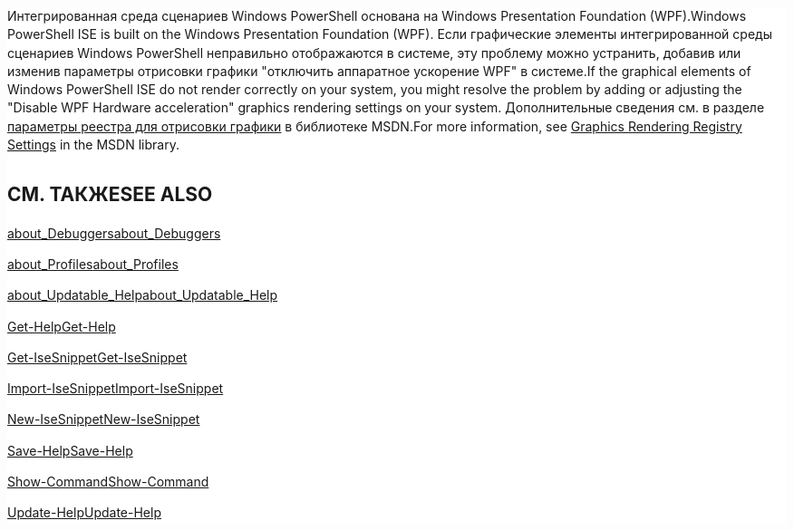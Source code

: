 <span data-ttu-id="8627f-190">Интегрированная среда сценариев Windows PowerShell основана на Windows Presentation Foundation (WPF).</span><span class="sxs-lookup"><span data-stu-id="8627f-190">Windows PowerShell ISE is built on the Windows Presentation Foundation (WPF).</span></span>
<span data-ttu-id="8627f-191">Если графические элементы интегрированной среды сценариев Windows PowerShell неправильно отображаются в системе, эту проблему можно устранить, добавив или изменив параметры отрисовки графики "отключить аппаратное ускорение WPF" в системе.</span><span class="sxs-lookup"><span data-stu-id="8627f-191">If the graphical elements of Windows PowerShell ISE do not render correctly on your system, you might resolve the problem by adding or adjusting the "Disable WPF Hardware acceleration" graphics rendering settings on your system.</span></span> <span data-ttu-id="8627f-192">Дополнительные сведения см. в разделе [параметры реестра для отрисовки графики](/dotnet/framework/wpf/graphics-multimedia/graphics-rendering-registry-settings) в библиотеке MSDN.</span><span class="sxs-lookup"><span data-stu-id="8627f-192">For more information, see [Graphics Rendering Registry Settings](/dotnet/framework/wpf/graphics-multimedia/graphics-rendering-registry-settings) in the MSDN library.</span></span>

## <a name="see-also"></a><span data-ttu-id="8627f-193">СМ. ТАКЖЕ</span><span class="sxs-lookup"><span data-stu-id="8627f-193">SEE ALSO</span></span>

[<span data-ttu-id="8627f-194">about_Debuggers</span><span class="sxs-lookup"><span data-stu-id="8627f-194">about_Debuggers</span></span>](about_Debuggers.md)

[<span data-ttu-id="8627f-195">about_Profiles</span><span class="sxs-lookup"><span data-stu-id="8627f-195">about_Profiles</span></span>](about_Profiles.md)

[<span data-ttu-id="8627f-196">about_Updatable_Help</span><span class="sxs-lookup"><span data-stu-id="8627f-196">about_Updatable_Help</span></span>](about_Updatable_Help.md)

[<span data-ttu-id="8627f-197">Get-Help</span><span class="sxs-lookup"><span data-stu-id="8627f-197">Get-Help</span></span>](xref:Microsoft.PowerShell.Core.Get-Help)

[<span data-ttu-id="8627f-198">Get-IseSnippet</span><span class="sxs-lookup"><span data-stu-id="8627f-198">Get-IseSnippet</span></span>](xref:ISE.Get-IseSnippet)

[<span data-ttu-id="8627f-199">Import-IseSnippet</span><span class="sxs-lookup"><span data-stu-id="8627f-199">Import-IseSnippet</span></span>](xref:ISE.Import-IseSnippet)

[<span data-ttu-id="8627f-200">New-IseSnippet</span><span class="sxs-lookup"><span data-stu-id="8627f-200">New-IseSnippet</span></span>](xref:ISE.New-IseSnippet)

[<span data-ttu-id="8627f-201">Save-Help</span><span class="sxs-lookup"><span data-stu-id="8627f-201">Save-Help</span></span>](xref:Microsoft.PowerShell.Core.Save-Help)

[<span data-ttu-id="8627f-202">Show-Command</span><span class="sxs-lookup"><span data-stu-id="8627f-202">Show-Command</span></span>](xref:Microsoft.PowerShell.Utility.Show-Command)

[<span data-ttu-id="8627f-203">Update-Help</span><span class="sxs-lookup"><span data-stu-id="8627f-203">Update-Help</span></span>](xref:Microsoft.PowerShell.Core.Update-Help)
